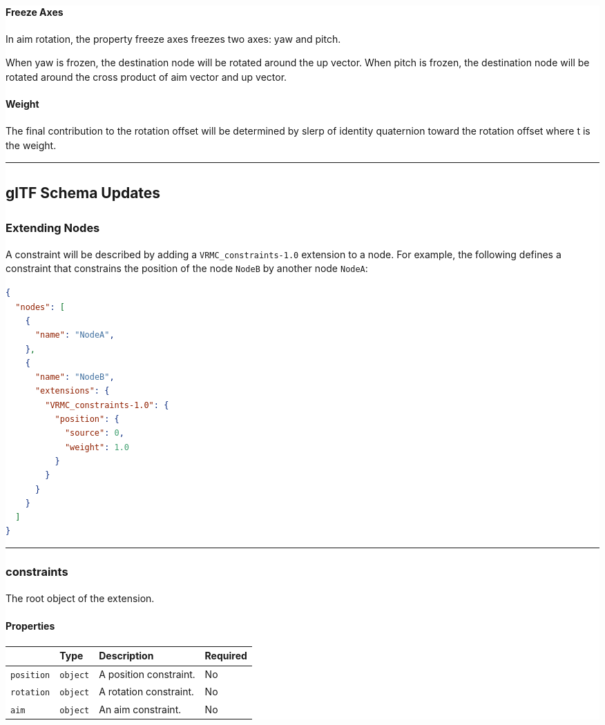 #### Freeze Axes

In aim rotation, the property freeze axes freezes two axes: yaw and pitch.

When yaw is frozen, the destination node will be rotated around the up vector.
When pitch is frozen, the destination node will be rotated around the cross product of aim vector and up vector.

#### Weight

The final contribution to the rotation offset will be determined by slerp of identity quaternion toward the rotation offset where t is the weight.

---

## glTF Schema Updates

### Extending Nodes

A constraint will be described by adding a `VRMC_constraints-1.0` extension to a node.
For example, the following defines a constraint that constrains the position of the node `NodeB` by another node `NodeA`:

```json
{
  "nodes": [
    {
      "name": "NodeA",
    },
    {
      "name": "NodeB",
      "extensions": {
        "VRMC_constraints-1.0": {
          "position": {
            "source": 0,
            "weight": 1.0
          }
        }
      }
    }
  ]
}
```

---

### constraints

The root object of the extension.

#### Properties

|            | Type     | Description            | Required |
|:-----------|:---------|:-----------------------|:---------|
| `position` | `object` | A position constraint. | No       |
| `rotation` | `object` | A rotation constraint. | No       |
| `aim`      | `object` | An aim constraint.     | No       |
